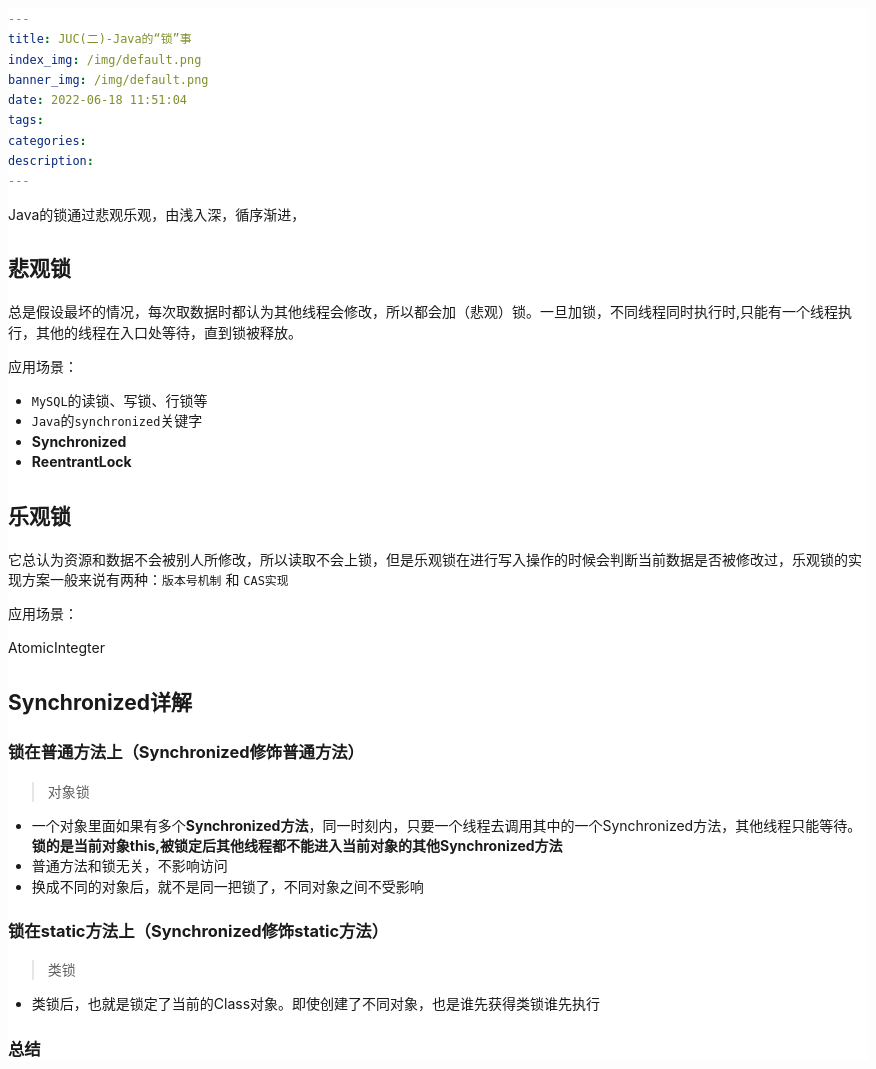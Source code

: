 ```yaml
---
title: JUC(二)-Java的“锁”事
index_img: /img/default.png
banner_img: /img/default.png
date: 2022-06-18 11:51:04
tags:
categories:
description:
---
```


 Java的锁通过悲观乐观，由浅入深，循序渐进，



## 悲观锁

总是假设最坏的情况，每次取数据时都认为其他线程会修改，所以都会加（悲观）锁。一旦加锁，不同线程同时执行时,只能有一个线程执行，其他的线程在入口处等待，直到锁被释放。

应用场景：	

- `MySQL`的读锁、写锁、行锁等
- `Java`的`synchronized`关键字
- **Synchronized**
- **ReentrantLock**

## 乐观锁

它总认为资源和数据不会被别人所修改，所以读取不会上锁，但是乐观锁在进行写入操作的时候会判断当前数据是否被修改过，乐观锁的实现方案一般来说有两种：`版本号机制` 和 `CAS实现`

应用场景：

AtomicIntegter

## Synchronized详解

### 锁在普通方法上（Synchronized修饰普通方法）

> 对象锁

- 一个对象里面如果有多个**Synchronized方法**，同一时刻内，只要一个线程去调用其中的一个Synchronized方法，其他线程只能等待。**锁的是当前对象this,被锁定后其他线程都不能进入当前对象的其他Synchronized方法**
- 普通方法和锁无关，不影响访问
- 换成不同的对象后，就不是同一把锁了，不同对象之间不受影响

### 锁在static方法上（Synchronized修饰static方法）

> 类锁

- 类锁后，也就是锁定了当前的Class对象。即使创建了不同对象，也是谁先获得类锁谁先执行

### 总结
